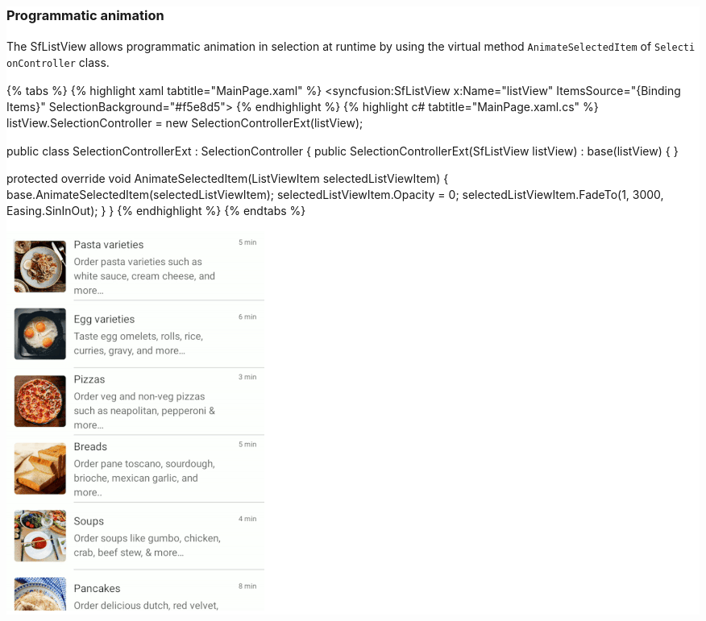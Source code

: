 ### Programmatic animation

The SfListView allows programmatic animation in selection at runtime by using the virtual method `AnimateSelectedItem` of `SelectionController` class.


{% tabs %}
{% highlight xaml tabtitle="MainPage.xaml" %}
 <syncfusion:SfListView x:Name="listView" ItemsSource="{Binding Items}"
             SelectionBackground="#f5e8d5">
{% endhighlight %}
{% highlight c# tabtitle="MainPage.xaml.cs" %}
listView.SelectionController = new SelectionControllerExt(listView);

public class SelectionControllerExt : SelectionController
{
   public SelectionControllerExt(SfListView listView) : base(listView)
   {
   }
   
   protected override void AnimateSelectedItem(ListViewItem selectedListViewItem)
   {
      base.AnimateSelectedItem(selectedListViewItem);
      selectedListViewItem.Opacity = 0;
      selectedListViewItem.FadeTo(1, 3000, Easing.SinInOut);
   }
}
{% endhighlight %}
{% endtabs %}

![MAUI ListView programmatic animation](Images/selection/maui-listview-programatic-animation.gif)
